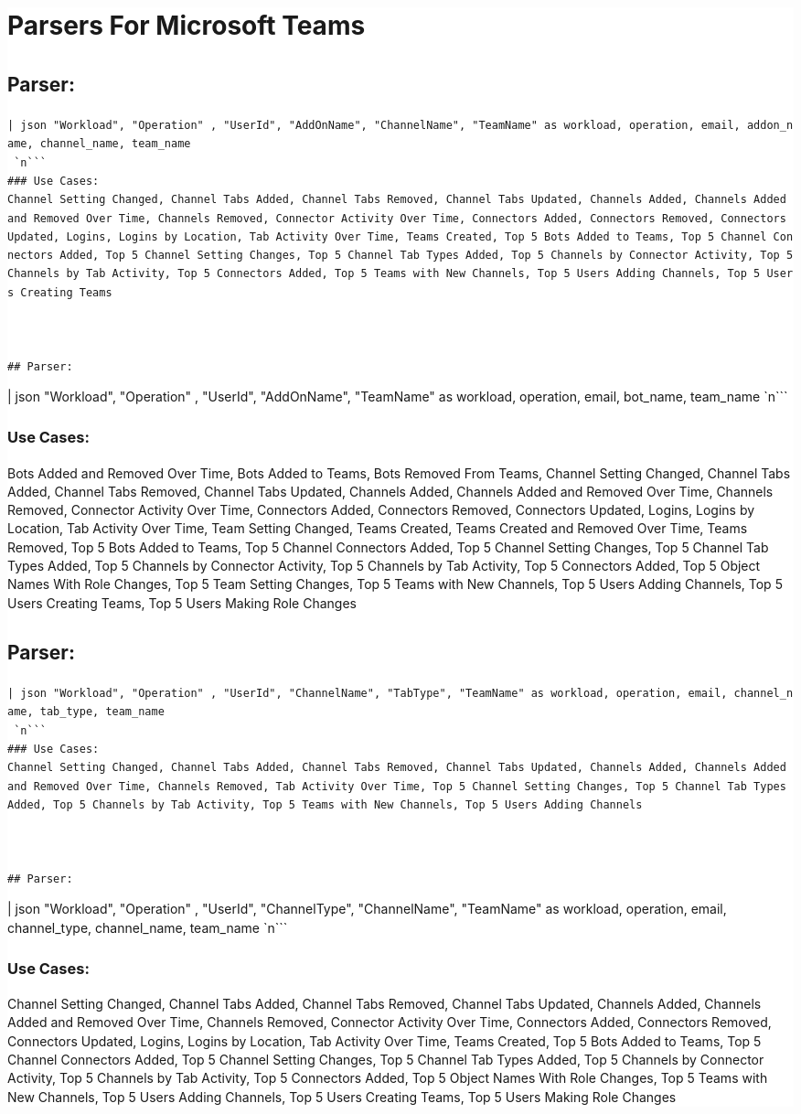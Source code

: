 # Parsers For Microsoft Teams

## Parser:
```
| json "Workload", "Operation" , "UserId", "AddOnName", "ChannelName", "TeamName" as workload, operation, email, addon_name, channel_name, team_name
 `n```
### Use Cases:
Channel Setting Changed, Channel Tabs Added, Channel Tabs Removed, Channel Tabs Updated, Channels Added, Channels Added and Removed Over Time, Channels Removed, Connector Activity Over Time, Connectors Added, Connectors Removed, Connectors Updated, Logins, Logins by Location, Tab Activity Over Time, Teams Created, Top 5 Bots Added to Teams, Top 5 Channel Connectors Added, Top 5 Channel Setting Changes, Top 5 Channel Tab Types Added, Top 5 Channels by Connector Activity, Top 5 Channels by Tab Activity, Top 5 Connectors Added, Top 5 Teams with New Channels, Top 5 Users Adding Channels, Top 5 Users Creating Teams



## Parser:
```
| json "Workload", "Operation" , "UserId", "AddOnName", "TeamName" as workload, operation, email, bot_name, team_name
 `n```
### Use Cases:
Bots Added and Removed Over Time, Bots Added to Teams, Bots Removed From Teams, Channel Setting Changed, Channel Tabs Added, Channel Tabs Removed, Channel Tabs Updated, Channels Added, Channels Added and Removed Over Time, Channels Removed, Connector Activity Over Time, Connectors Added, Connectors Removed, Connectors Updated, Logins, Logins by Location, Tab Activity Over Time, Team Setting Changed, Teams Created, Teams Created and Removed Over Time, Teams Removed, Top 5 Bots Added to Teams, Top 5 Channel Connectors Added, Top 5 Channel Setting Changes, Top 5 Channel Tab Types Added, Top 5 Channels by Connector Activity, Top 5 Channels by Tab Activity, Top 5 Connectors Added, Top 5 Object Names With Role Changes, Top 5 Team Setting Changes, Top 5 Teams with New Channels, Top 5 Users Adding Channels, Top 5 Users Creating Teams, Top 5 Users Making Role Changes



## Parser:
```
| json "Workload", "Operation" , "UserId", "ChannelName", "TabType", "TeamName" as workload, operation, email, channel_name, tab_type, team_name
 `n```
### Use Cases:
Channel Setting Changed, Channel Tabs Added, Channel Tabs Removed, Channel Tabs Updated, Channels Added, Channels Added and Removed Over Time, Channels Removed, Tab Activity Over Time, Top 5 Channel Setting Changes, Top 5 Channel Tab Types Added, Top 5 Channels by Tab Activity, Top 5 Teams with New Channels, Top 5 Users Adding Channels



## Parser:
```
| json "Workload", "Operation" , "UserId", "ChannelType", "ChannelName", "TeamName" as workload, operation, email, channel_type, channel_name, team_name
 `n```
### Use Cases:
Channel Setting Changed, Channel Tabs Added, Channel Tabs Removed, Channel Tabs Updated, Channels Added, Channels Added and Removed Over Time, Channels Removed, Connector Activity Over Time, Connectors Added, Connectors Removed, Connectors Updated, Logins, Logins by Location, Tab Activity Over Time, Teams Created, Top 5 Bots Added to Teams, Top 5 Channel Connectors Added, Top 5 Channel Setting Changes, Top 5 Channel Tab Types Added, Top 5 Channels by Connector Activity, Top 5 Channels by Tab Activity, Top 5 Connectors Added, Top 5 Object Names With Role Changes, Top 5 Teams with New Channels, Top 5 Users Adding Channels, Top 5 Users Creating Teams, Top 5 Users Making Role Changes